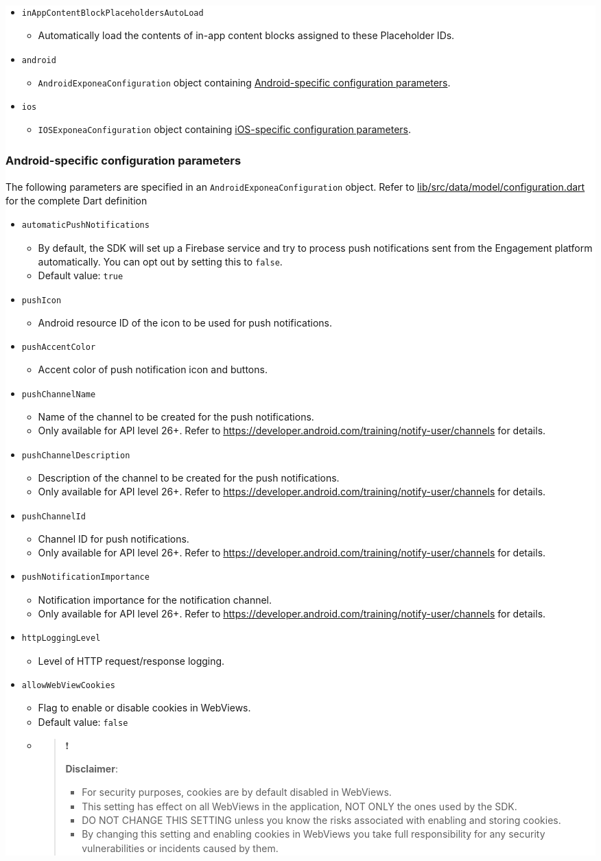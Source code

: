 * `inAppContentBlockPlaceholdersAutoLoad`
  * Automatically load the contents of in-app content blocks assigned to these Placeholder IDs.

* `android`
  * `AndroidExponeaConfiguration` object containing [Android-specific configuration parameters](#android-specific-configuration-parameters).

* `ios`
  * `IOSExponeaConfiguration` object containing [iOS-specific configuration parameters](#ios-specific-configuration-parameters).

### Android-specific configuration parameters

The following parameters are specified in an `AndroidExponeaConfiguration` object. Refer to [lib/src/data/model/configuration.dart](https://github.com/exponea/exponea-flutter-sdk/blob/main/lib/src/data/model/configuration.dart) for the complete Dart definition

* `automaticPushNotifications`
  * By default, the SDK will set up a Firebase service and try to process push notifications sent from the Engagement platform automatically. You can opt out by setting this to `false`.
  * Default value: `true`

* `pushIcon`
  * Android resource ID of the icon to be used for push notifications.

* `pushAccentColor`
  * Accent color of push notification icon and buttons.

* `pushChannelName`
  * Name of the channel to be created for the push notifications.
  * Only available for API level 26+. Refer to https://developer.android.com/training/notify-user/channels for details.

* `pushChannelDescription`
  * Description of the channel to be created for the push notifications.
  * Only available for API level 26+. Refer to https://developer.android.com/training/notify-user/channels for details.

* `pushChannelId`
  * Channel ID for push notifications.
  * Only available for API level 26+. Refer to https://developer.android.com/training/notify-user/channels for details.

* `pushNotificationImportance`
  * Notification importance for the notification channel.
  * Only available for API level 26+. Refer to https://developer.android.com/training/notify-user/channels for details.

* `httpLoggingLevel`
  * Level of HTTP request/response logging.

* `allowWebViewCookies`
  * Flag to enable or disable cookies in WebViews.
  * Default value: `false`
  * > ❗️
    >
    > **Disclaimer**:
    > * For security purposes, cookies are by default disabled in WebViews.
    > * This setting has effect on all WebViews in the application, NOT ONLY the ones used by the SDK.
    > * DO NOT CHANGE THIS SETTING unless you know the risks associated with enabling and storing cookies.
    > * By changing this setting and enabling cookies in WebViews you take full responsibility for any security vulnerabilities or incidents caused by them.
